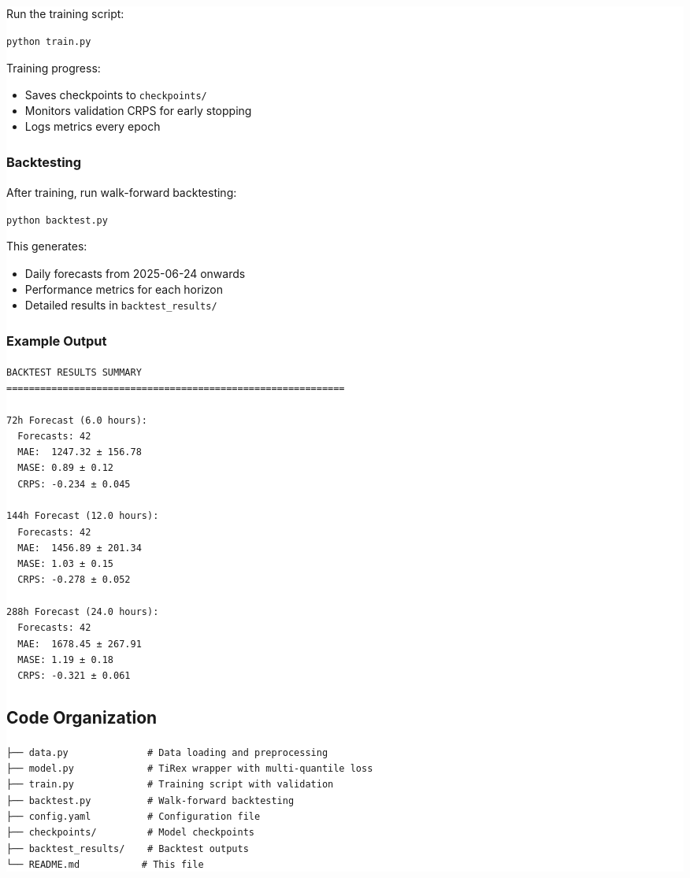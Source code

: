 Run the training script:

```bash
python train.py
```

Training progress:
- Saves checkpoints to `checkpoints/`
- Monitors validation CRPS for early stopping
- Logs metrics every epoch

### Backtesting

After training, run walk-forward backtesting:

```bash
python backtest.py
```

This generates:
- Daily forecasts from 2025-06-24 onwards
- Performance metrics for each horizon
- Detailed results in `backtest_results/`

### Example Output

```
BACKTEST RESULTS SUMMARY
============================================================

72h Forecast (6.0 hours):
  Forecasts: 42
  MAE:  1247.32 ± 156.78
  MASE: 0.89 ± 0.12
  CRPS: -0.234 ± 0.045

144h Forecast (12.0 hours):
  Forecasts: 42  
  MAE:  1456.89 ± 201.34
  MASE: 1.03 ± 0.15
  CRPS: -0.278 ± 0.052

288h Forecast (24.0 hours):
  Forecasts: 42
  MAE:  1678.45 ± 267.91
  MASE: 1.19 ± 0.18
  CRPS: -0.321 ± 0.061
```

## Code Organization

```
├── data.py              # Data loading and preprocessing
├── model.py             # TiRex wrapper with multi-quantile loss
├── train.py             # Training script with validation
├── backtest.py          # Walk-forward backtesting
├── config.yaml          # Configuration file
├── checkpoints/         # Model checkpoints
├── backtest_results/    # Backtest outputs
└── README.md           # This file
```
